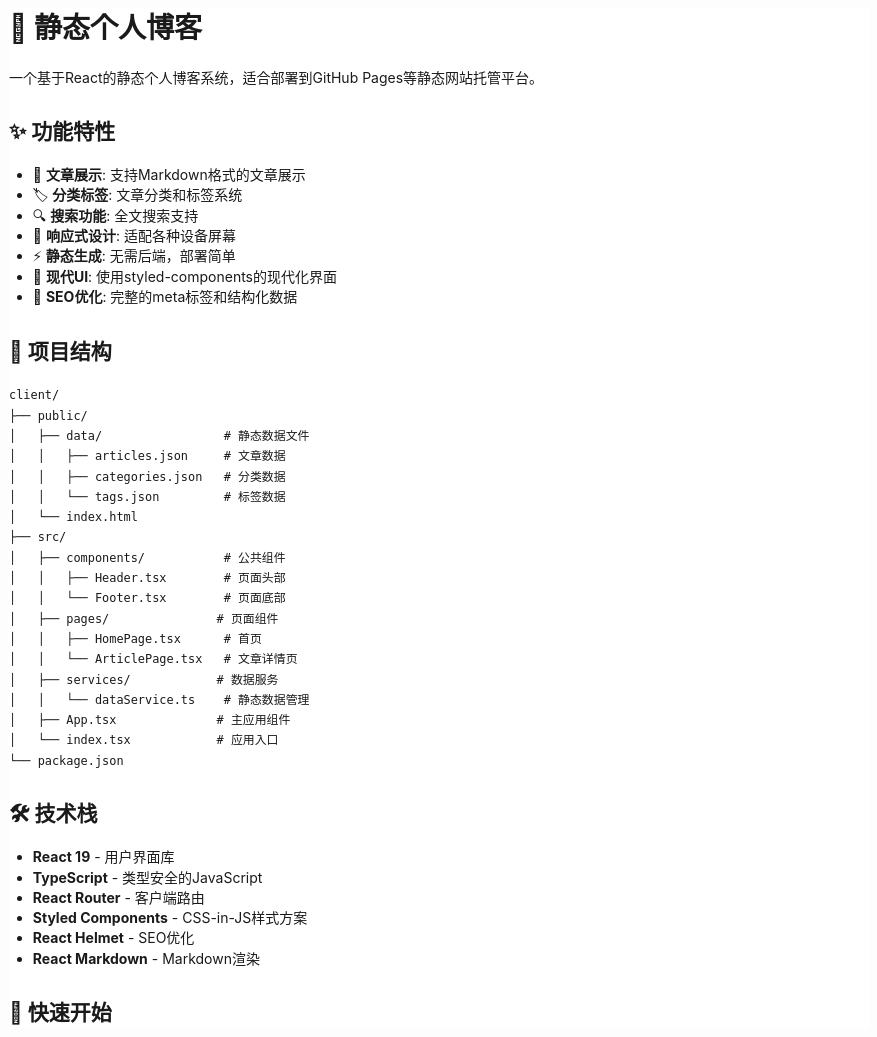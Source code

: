 # 🚀 静态个人博客

一个基于React的静态个人博客系统，适合部署到GitHub Pages等静态网站托管平台。

## ✨ 功能特性

- 📝 **文章展示**: 支持Markdown格式的文章展示
- 🏷️ **分类标签**: 文章分类和标签系统
- 🔍 **搜索功能**: 全文搜索支持
- 📱 **响应式设计**: 适配各种设备屏幕
- ⚡ **静态生成**: 无需后端，部署简单
- 🎨 **现代UI**: 使用styled-components的现代化界面
- 🔗 **SEO优化**: 完整的meta标签和结构化数据

## 📁 项目结构

```
client/
├── public/
│   ├── data/                 # 静态数据文件
│   │   ├── articles.json     # 文章数据
│   │   ├── categories.json   # 分类数据
│   │   └── tags.json         # 标签数据
│   └── index.html
├── src/
│   ├── components/           # 公共组件
│   │   ├── Header.tsx        # 页面头部
│   │   └── Footer.tsx        # 页面底部
│   ├── pages/               # 页面组件
│   │   ├── HomePage.tsx      # 首页
│   │   └── ArticlePage.tsx   # 文章详情页
│   ├── services/            # 数据服务
│   │   └── dataService.ts    # 静态数据管理
│   ├── App.tsx              # 主应用组件
│   └── index.tsx            # 应用入口
└── package.json
```

## 🛠 技术栈

- **React 19** - 用户界面库
- **TypeScript** - 类型安全的JavaScript
- **React Router** - 客户端路由
- **Styled Components** - CSS-in-JS样式方案
- **React Helmet** - SEO优化
- **React Markdown** - Markdown渲染

## 🚀 快速开始
